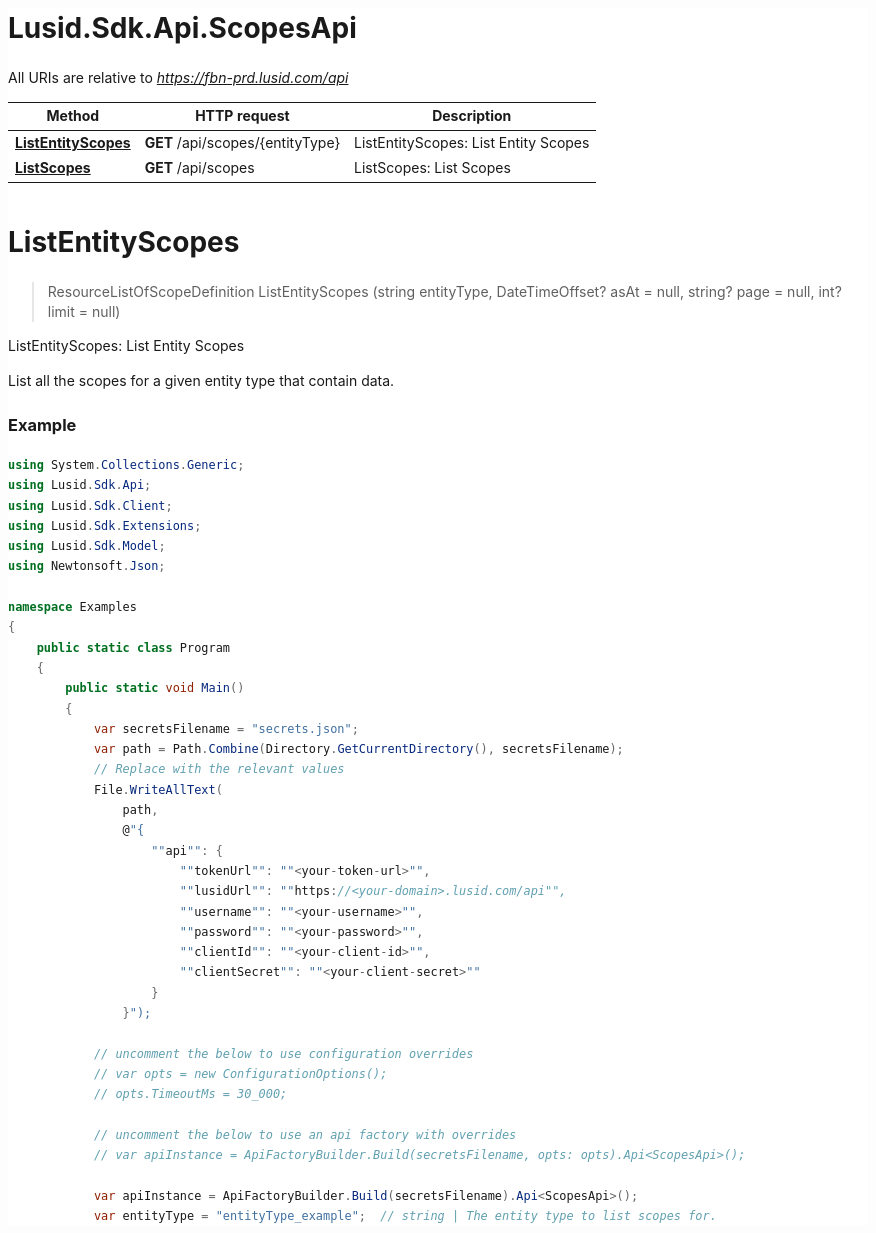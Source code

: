 # Lusid.Sdk.Api.ScopesApi

All URIs are relative to *https://fbn-prd.lusid.com/api*

| Method | HTTP request | Description |
|--------|--------------|-------------|
| [**ListEntityScopes**](ScopesApi.md#listentityscopes) | **GET** /api/scopes/{entityType} | ListEntityScopes: List Entity Scopes |
| [**ListScopes**](ScopesApi.md#listscopes) | **GET** /api/scopes | ListScopes: List Scopes |

<a id="listentityscopes"></a>
# **ListEntityScopes**
> ResourceListOfScopeDefinition ListEntityScopes (string entityType, DateTimeOffset? asAt = null, string? page = null, int? limit = null)

ListEntityScopes: List Entity Scopes

List all the scopes for a given entity type that contain data.

### Example
```csharp
using System.Collections.Generic;
using Lusid.Sdk.Api;
using Lusid.Sdk.Client;
using Lusid.Sdk.Extensions;
using Lusid.Sdk.Model;
using Newtonsoft.Json;

namespace Examples
{
    public static class Program
    {
        public static void Main()
        {
            var secretsFilename = "secrets.json";
            var path = Path.Combine(Directory.GetCurrentDirectory(), secretsFilename);
            // Replace with the relevant values
            File.WriteAllText(
                path, 
                @"{
                    ""api"": {
                        ""tokenUrl"": ""<your-token-url>"",
                        ""lusidUrl"": ""https://<your-domain>.lusid.com/api"",
                        ""username"": ""<your-username>"",
                        ""password"": ""<your-password>"",
                        ""clientId"": ""<your-client-id>"",
                        ""clientSecret"": ""<your-client-secret>""
                    }
                }");

            // uncomment the below to use configuration overrides
            // var opts = new ConfigurationOptions();
            // opts.TimeoutMs = 30_000;

            // uncomment the below to use an api factory with overrides
            // var apiInstance = ApiFactoryBuilder.Build(secretsFilename, opts: opts).Api<ScopesApi>();

            var apiInstance = ApiFactoryBuilder.Build(secretsFilename).Api<ScopesApi>();
            var entityType = "entityType_example";  // string | The entity type to list scopes for.
```